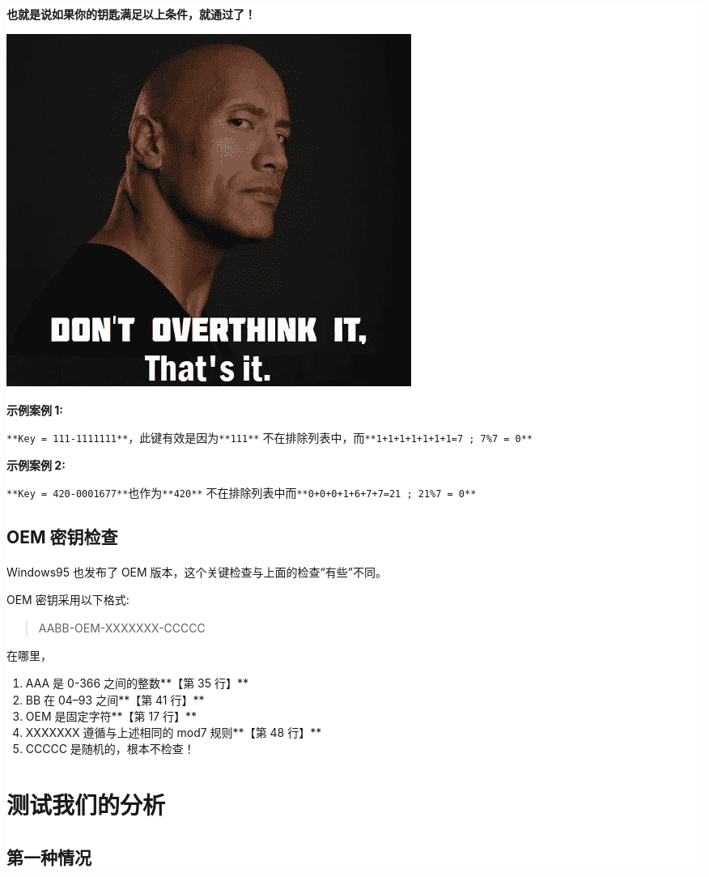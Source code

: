 **也就是说如果你的钥匙满足以上条件，就通过了！**

![](img/084770ce8b3d5e3a45ada28c88028ea8.png)

**示例案例 1:**

`**Key = 111-1111111**`，此键有效是因为`**111**` 不在排除列表中，而`**1+1+1+1+1+1+1=7 ; 7%7 = 0**`

**示例案例 2:**

`**Key = 420-0001677**`也作为`**420**` 不在排除列表中而`**0+0+0+1+6+7+7=21 ; 21%7 = 0**`

## OEM 密钥检查

Windows95 也发布了 OEM 版本，这个关键检查与上面的检查“有些”不同。

OEM 密钥采用以下格式:

> AABB-OEM-XXXXXXX-CCCCC

在哪里，

1.  AAA 是 0-366 之间的整数**【第 35 行】**
2.  BB 在 04–93 之间**【第 41 行】**
3.  OEM 是固定字符**【第 17 行】**
4.  XXXXXXX 遵循与上述相同的 mod7 规则**【第 48 行】**
5.  CCCCC 是随机的，根本不检查！

# 测试我们的分析

## 第一种情况
